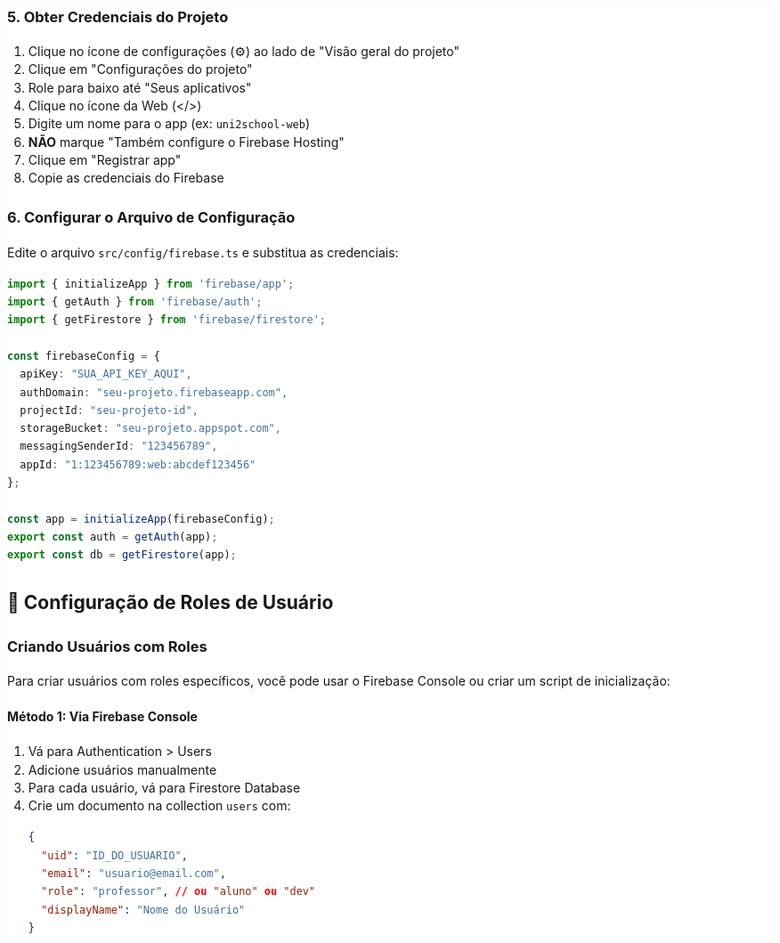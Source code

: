 ### 5. Obter Credenciais do Projeto

1. Clique no ícone de configurações (⚙️) ao lado de "Visão geral do projeto"
2. Clique em "Configurações do projeto"
3. Role para baixo até "Seus aplicativos"
4. Clique no ícone da Web (</>)
5. Digite um nome para o app (ex: `uni2school-web`)
6. **NÃO** marque "Também configure o Firebase Hosting"
7. Clique em "Registrar app"
8. Copie as credenciais do Firebase

### 6. Configurar o Arquivo de Configuração

Edite o arquivo `src/config/firebase.ts` e substitua as credenciais:

```typescript
import { initializeApp } from 'firebase/app';
import { getAuth } from 'firebase/auth';
import { getFirestore } from 'firebase/firestore';

const firebaseConfig = {
  apiKey: "SUA_API_KEY_AQUI",
  authDomain: "seu-projeto.firebaseapp.com",
  projectId: "seu-projeto-id",
  storageBucket: "seu-projeto.appspot.com",
  messagingSenderId: "123456789",
  appId: "1:123456789:web:abcdef123456"
};

const app = initializeApp(firebaseConfig);
export const auth = getAuth(app);
export const db = getFirestore(app);
```

## 🔐 Configuração de Roles de Usuário

### Criando Usuários com Roles

Para criar usuários com roles específicos, você pode usar o Firebase Console ou criar um script de inicialização:

#### Método 1: Via Firebase Console
1. Vá para Authentication > Users
2. Adicione usuários manualmente
3. Para cada usuário, vá para Firestore Database
4. Crie um documento na collection `users` com:
   ```json
   {
     "uid": "ID_DO_USUARIO",
     "email": "usuario@email.com",
     "role": "professor", // ou "aluno" ou "dev"
     "displayName": "Nome do Usuário"
   }
   ```
